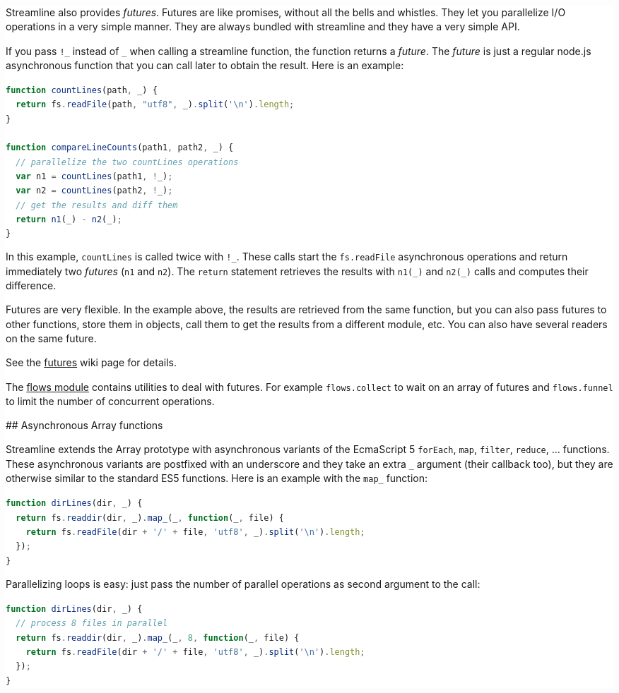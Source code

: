 Streamline also provides _futures_. Futures are like promises, without all the bells and whistles. They let you parallelize I/O operations in a very simple manner. They are always bundled with streamline and they have a very simple API.

If you pass `!_` instead of `_` when calling a streamline function, the function returns a _future_. The _future_ is just a regular node.js asynchronous function that you can call later to obtain the result. Here is an example:

```javascript
function countLines(path, _) {
  return fs.readFile(path, "utf8", _).split('\n').length;
}

function compareLineCounts(path1, path2, _) {
  // parallelize the two countLines operations
  var n1 = countLines(path1, !_);
  var n2 = countLines(path2, !_);
  // get the results and diff them
  return n1(_) - n2(_);
}
```

In this example, `countLines` is called twice with `!_`. These calls start the `fs.readFile` asynchronous operations and return immediately two _futures_ (`n1` and `n2`). The `return` statement retrieves the results with `n1(_)` and `n2(_)` calls and computes their difference. 

Futures are very flexible. In the example above, the results are retrieved from the same function, but you can also pass futures to other functions, store them in objects, call them to get the results from a different module, etc. You can also have several readers on the same future. 

See the [futures](https://github.com/Sage/streamlinejs/wiki/Futures) wiki page for details.

The [flows module](https://github.com/Sage/streamlinejs/blob/master/lib/util/flows.md) contains utilities to deal with futures. For example `flows.collect` to wait on an array of futures and `flows.funnel` to limit the number of concurrent operations.

<a name="array-functions">
## Asynchronous Array functions

Streamline extends the Array prototype with asynchronous variants of the EcmaScript 5 `forEach`, `map`, `filter`, `reduce`, ... functions. These asynchronous variants are postfixed with an underscore and they take an extra `_` argument (their callback too), but they are otherwise similar to the standard ES5 functions. Here is an example with the `map_` function:

``` javascript
function dirLines(dir, _) {
  return fs.readdir(dir, _).map_(_, function(_, file) {
    return fs.readFile(dir + '/' + file, 'utf8', _).split('\n').length;
  });
}
```

Parallelizing loops is easy: just pass the number of parallel operations as second argument to the call:

``` javascript
function dirLines(dir, _) {
  // process 8 files in parallel
  return fs.readdir(dir, _).map_(_, 8, function(_, file) {
    return fs.readFile(dir + '/' + file, 'utf8', _).split('\n').length;
  });
}
```
